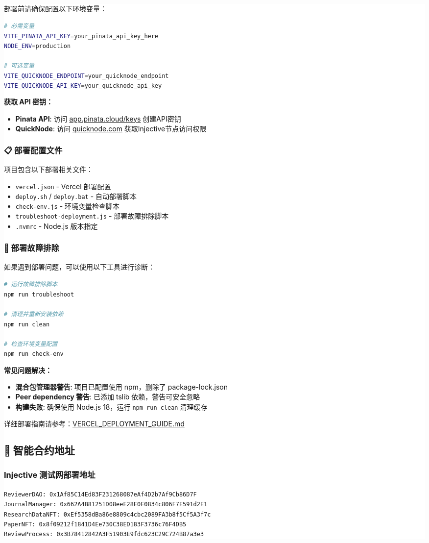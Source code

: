 部署前请确保配置以下环境变量：

```bash
# 必需变量
VITE_PINATA_API_KEY=your_pinata_api_key_here
NODE_ENV=production

# 可选变量
VITE_QUICKNODE_ENDPOINT=your_quicknode_endpoint
VITE_QUICKNODE_API_KEY=your_quicknode_api_key
```

**获取 API 密钥：**
- **Pinata API**: 访问 [app.pinata.cloud/keys](https://app.pinata.cloud/keys) 创建API密钥
- **QuickNode**: 访问 [quicknode.com](https://quicknode.com) 获取Injective节点访问权限

### 📋 部署配置文件

项目包含以下部署相关文件：
- `vercel.json` - Vercel 部署配置
- `deploy.sh` / `deploy.bat` - 自动部署脚本
- `check-env.js` - 环境变量检查脚本
- `troubleshoot-deployment.js` - 部署故障排除脚本
- `.nvmrc` - Node.js 版本指定

### 🔧 部署故障排除

如果遇到部署问题，可以使用以下工具进行诊断：

```bash
# 运行故障排除脚本
npm run troubleshoot

# 清理并重新安装依赖
npm run clean

# 检查环境变量配置
npm run check-env
```

**常见问题解决：**
- **混合包管理器警告**: 项目已配置使用 npm，删除了 package-lock.json
- **Peer dependency 警告**: 已添加 tslib 依赖，警告可安全忽略
- **构建失败**: 确保使用 Node.js 18，运行 `npm run clean` 清理缓存

详细部署指南请参考：[VERCEL_DEPLOYMENT_GUIDE.md](../VERCEL_DEPLOYMENT_GUIDE.md)

## 🔗 智能合约地址

### Injective 测试网部署地址
```
ReviewerDAO: 0x1Af85C14Ed83F231268087eAf4D2b7Af9Cb86D7F
JournalManager: 0x662A4B81251D08eeE28E0E0834c806F7E591d2E1
ResearchDataNFT: 0xEf5358dBa86e8809c4cbc2089FA3b8f5Cf5A3f7c
PaperNFT: 0x8f09212f1841D4Ee730C38ED183F3736c76F4DB5
ReviewProcess: 0x3B78412842A3F51903E9fdc623C29C724B87a3e3
```
